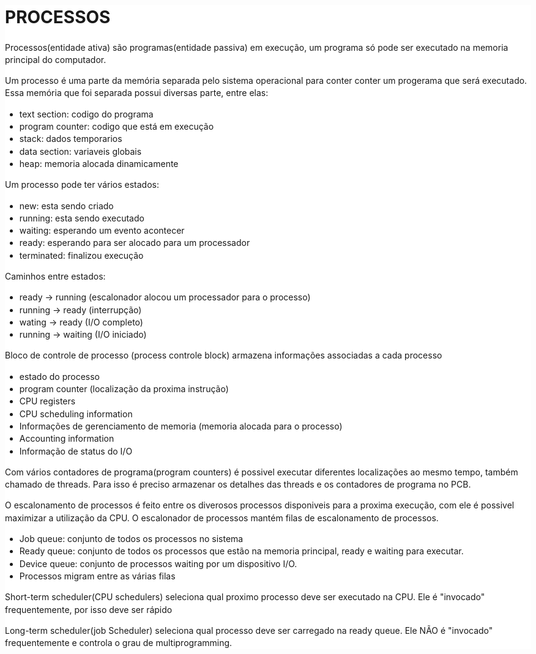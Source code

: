 # PROCESSOS

Processos(entidade ativa) são programas(entidade passiva) em execução, um programa só pode ser executado na memoria principal do computador.

Um processo é uma parte da memória separada pelo sistema operacional para conter conter um progerama que será executado. Essa memória que foi separada possui diversas parte, entre elas:
* text section: codigo do programa
* program counter: codigo que está em execução
* stack: dados temporarios
* data section: variaveis globais
* heap: memoria alocada dinamicamente

Um processo pode ter vários estados:
* new: esta sendo criado
* running: esta sendo executado
* waiting: esperando um evento acontecer
* ready: esperando para ser alocado para um processador
* terminated: finalizou execução

Caminhos entre estados:
* ready -> running (escalonador alocou um processador para o processo)
* running -> ready (interrupção)
* wating -> ready (I/O completo)
* running -> waiting (I/O iniciado)

Bloco de controle de processo (process controle block) armazena informações associadas a cada processo
* estado do processo
* program counter (localização da proxima instrução)
* CPU registers
* CPU scheduling information
* Informações de gerenciamento de memoria (memoria alocada para o processo)
* Accounting information
* Informação de status do I/O

Com vários contadores de programa(program counters) é possivel executar diferentes localizações ao mesmo tempo, também chamado de threads. Para isso é preciso armazenar os detalhes das threads e os contadores de programa no PCB.

O escalonamento de processos é feito entre os diverosos processos disponiveis para a proxima execução, com ele é possivel maximizar a utilização da CPU. O escalonador de processos mantém filas de escalonamento de processos.
* Job queue: conjunto de todos os processos no sistema
* Ready queue: conjunto de todos os processos que estão na memoria principal, ready e waiting para executar.
* Device queue: conjunto de processos waiting por um dispositivo I/O.
* Processos migram entre as várias filas  

Short-term scheduler(CPU schedulers) seleciona qual proximo processo deve ser executado na CPU. Ele é "invocado" frequentemente, por isso deve ser rápido

Long-term scheduler(job Scheduler) seleciona qual processo deve ser carregado na ready queue. Ele NÃO é "invocado" frequentemente e controla o grau de multiprogramming.
